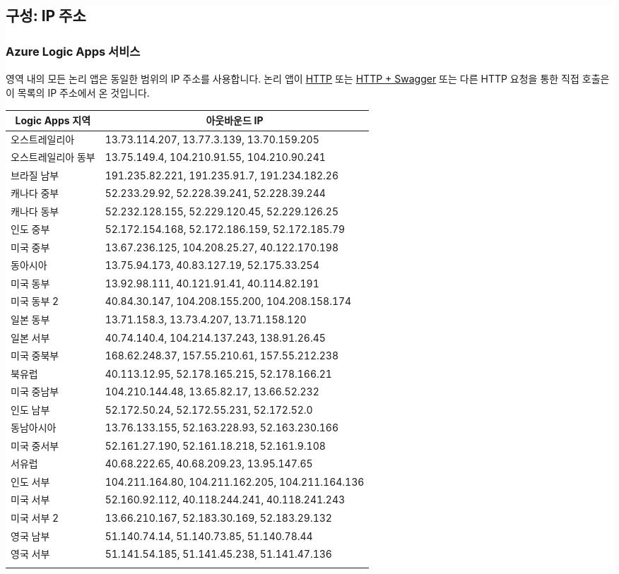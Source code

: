 <a name="configuration"></a>

## <a name="configuration-ip-addresses"></a>구성: IP 주소

### <a name="azure-logic-apps-service"></a>Azure Logic Apps 서비스

영역 내의 모든 논리 앱은 동일한 범위의 IP 주소를 사용합니다.
논리 앱이 [HTTP](../connectors/connectors-native-http.md) 또는 [HTTP + Swagger](../connectors/connectors-native-http-swagger.md) 또는 다른 HTTP 요청을 통한 직접 호출은 이 목록의 IP 주소에서 온 것입니다. 

| Logic Apps 지역 | 아웃바운드 IP |
|-------------------|-------------|
| 오스트레일리아 | 13.73.114.207, 13.77.3.139, 13.70.159.205 |
| 오스트레일리아 동부 | 13.75.149.4, 104.210.91.55, 104.210.90.241 |
| 브라질 남부 | 191.235.82.221, 191.235.91.7, 191.234.182.26 |
| 캐나다 중부 | 52.233.29.92, 52.228.39.241, 52.228.39.244 |
| 캐나다 동부 | 52.232.128.155, 52.229.120.45, 52.229.126.25 |
| 인도 중부 | 52.172.154.168, 52.172.186.159, 52.172.185.79 |
| 미국 중부 | 13.67.236.125, 104.208.25.27, 40.122.170.198 |
| 동아시아 | 13.75.94.173, 40.83.127.19, 52.175.33.254 |
| 미국 동부 | 13.92.98.111, 40.121.91.41, 40.114.82.191 |
| 미국 동부 2 | 40.84.30.147, 104.208.155.200, 104.208.158.174 |
| 일본 동부 | 13.71.158.3, 13.73.4.207, 13.71.158.120 |
| 일본 서부 | 40.74.140.4, 104.214.137.243, 138.91.26.45 |
| 미국 중북부 | 168.62.248.37, 157.55.210.61, 157.55.212.238 |
| 북유럽 | 40.113.12.95, 52.178.165.215, 52.178.166.21 |
| 미국 중남부 | 104.210.144.48, 13.65.82.17, 13.66.52.232 |
| 인도 남부 | 52.172.50.24, 52.172.55.231, 52.172.52.0 |
| 동남아시아 | 13.76.133.155, 52.163.228.93, 52.163.230.166 |
| 미국 중서부 | 52.161.27.190, 52.161.18.218, 52.161.9.108 |
| 서유럽 | 40.68.222.65, 40.68.209.23, 13.95.147.65 |
| 인도 서부 | 104.211.164.80, 104.211.162.205, 104.211.164.136 |
| 미국 서부 | 52.160.92.112, 40.118.244.241, 40.118.241.243 |
| 미국 서부 2 | 13.66.210.167, 52.183.30.169, 52.183.29.132 |
| 영국 남부 | 51.140.74.14, 51.140.73.85, 51.140.78.44 |
| 영국 서부 | 51.141.54.185, 51.141.45.238, 51.141.47.136 |
| | |
